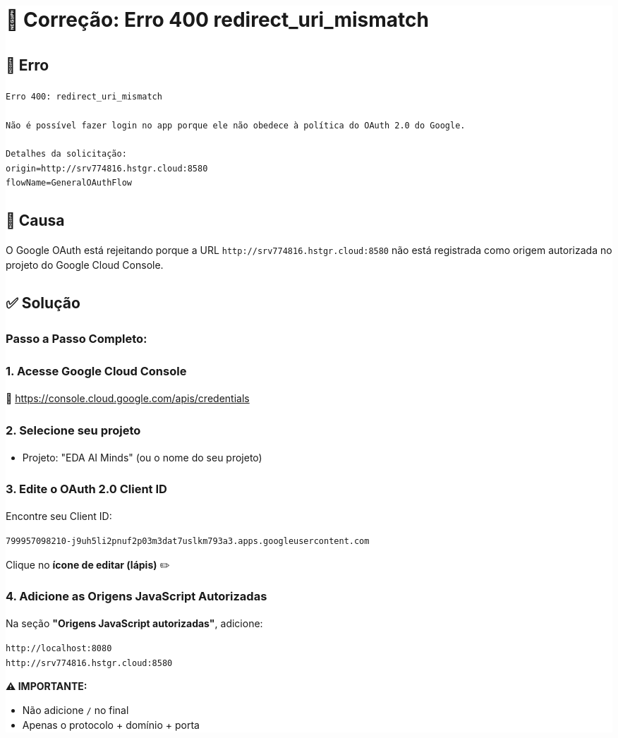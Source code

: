 # 🔧 Correção: Erro 400 redirect_uri_mismatch

## 🐛 Erro

```
Erro 400: redirect_uri_mismatch

Não é possível fazer login no app porque ele não obedece à política do OAuth 2.0 do Google.

Detalhes da solicitação: 
origin=http://srv774816.hstgr.cloud:8580
flowName=GeneralOAuthFlow
```

## 🎯 Causa

O Google OAuth está rejeitando porque a URL `http://srv774816.hstgr.cloud:8580` não está registrada como origem autorizada no projeto do Google Cloud Console.

## ✅ Solução

### **Passo a Passo Completo:**

### 1. **Acesse Google Cloud Console**

🔗 https://console.cloud.google.com/apis/credentials

### 2. **Selecione seu projeto** 
- Projeto: "EDA AI Minds" (ou o nome do seu projeto)

### 3. **Edite o OAuth 2.0 Client ID**

Encontre seu Client ID:
```
799957098210-j9uh5li2pnuf2p03m3dat7uslkm793a3.apps.googleusercontent.com
```

Clique no **ícone de editar (lápis)** ✏️

### 4. **Adicione as Origens JavaScript Autorizadas**

Na seção **"Origens JavaScript autorizadas"**, adicione:

```
http://localhost:8080
http://srv774816.hstgr.cloud:8580
```

**⚠️ IMPORTANTE:** 
- Não adicione `/` no final
- Apenas o protocolo + domínio + porta
